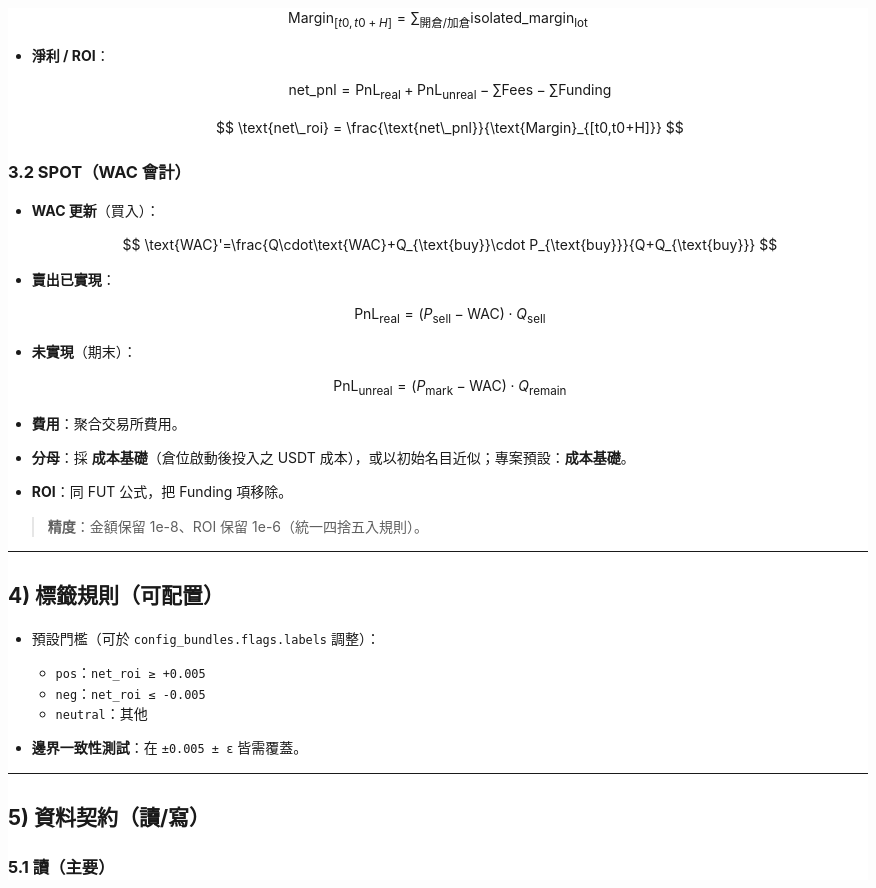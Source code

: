   $$
  \text{Margin}_{[t0,t0+H]} = \sum_{\text{開倉/加倉}} \text{isolated\_margin}_{\text{lot}}
  $$
* **淨利 / ROI**：

  $$
  \text{net\_pnl} = \text{PnL}_{\text{real}} + \text{PnL}_{\text{unreal}} - \sum \text{Fees} - \sum \text{Funding}
  $$

  $$
  \text{net\_roi} = \frac{\text{net\_pnl}}{\text{Margin}_{[t0,t0+H]}}
  $$

### 3.2 SPOT（WAC 會計）

* **WAC 更新**（買入）：

  $$
  \text{WAC}'=\frac{Q\cdot\text{WAC}+Q_{\text{buy}}\cdot P_{\text{buy}}}{Q+Q_{\text{buy}}}
  $$
* **賣出已實現**：

  $$
  \text{PnL}_{\text{real}}=(P_{\text{sell}}-\text{WAC})\cdot Q_{\text{sell}}
  $$
* **未實現**（期末）：

  $$
  \text{PnL}_{\text{unreal}}=(P_{\text{mark}}-\text{WAC})\cdot Q_{\text{remain}}
  $$
* **費用**：聚合交易所費用。
* **分母**：採 **成本基礎**（倉位啟動後投入之 USDT 成本），或以初始名目近似；專案預設：**成本基礎**。
* **ROI**：同 FUT 公式，把 Funding 項移除。

> **精度**：金額保留 1e-8、ROI 保留 1e-6（統一四捨五入規則）。

---

## 4) 標籤規則（可配置）

* 預設門檻（可於 `config_bundles.flags.labels` 調整）：

  * `pos`：`net_roi ≥ +0.005`
  * `neg`：`net_roi ≤ -0.005`
  * `neutral`：其他
* **邊界一致性測試**：在 `±0.005 ± ε` 皆需覆蓋。

---

## 5) 資料契約（讀/寫）

### 5.1 讀（主要）

